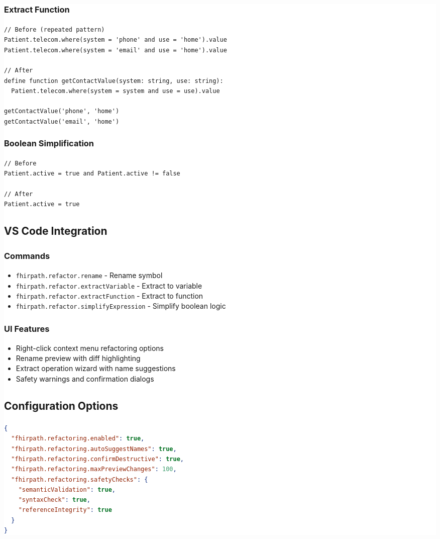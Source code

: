 ### Extract Function
```fhirpath
// Before (repeated pattern)
Patient.telecom.where(system = 'phone' and use = 'home').value
Patient.telecom.where(system = 'email' and use = 'home').value

// After
define function getContactValue(system: string, use: string): 
  Patient.telecom.where(system = system and use = use).value

getContactValue('phone', 'home')
getContactValue('email', 'home')
```

### Boolean Simplification
```fhirpath
// Before
Patient.active = true and Patient.active != false

// After
Patient.active = true
```

## VS Code Integration

### Commands
- `fhirpath.refactor.rename` - Rename symbol
- `fhirpath.refactor.extractVariable` - Extract to variable
- `fhirpath.refactor.extractFunction` - Extract to function
- `fhirpath.refactor.simplifyExpression` - Simplify boolean logic

### UI Features
- Right-click context menu refactoring options
- Rename preview with diff highlighting
- Extract operation wizard with name suggestions
- Safety warnings and confirmation dialogs

## Configuration Options

```json
{
  "fhirpath.refactoring.enabled": true,
  "fhirpath.refactoring.autoSuggestNames": true,
  "fhirpath.refactoring.confirmDestructive": true,
  "fhirpath.refactoring.maxPreviewChanges": 100,
  "fhirpath.refactoring.safetyChecks": {
    "semanticValidation": true,
    "syntaxCheck": true,
    "referenceIntegrity": true
  }
}
```
